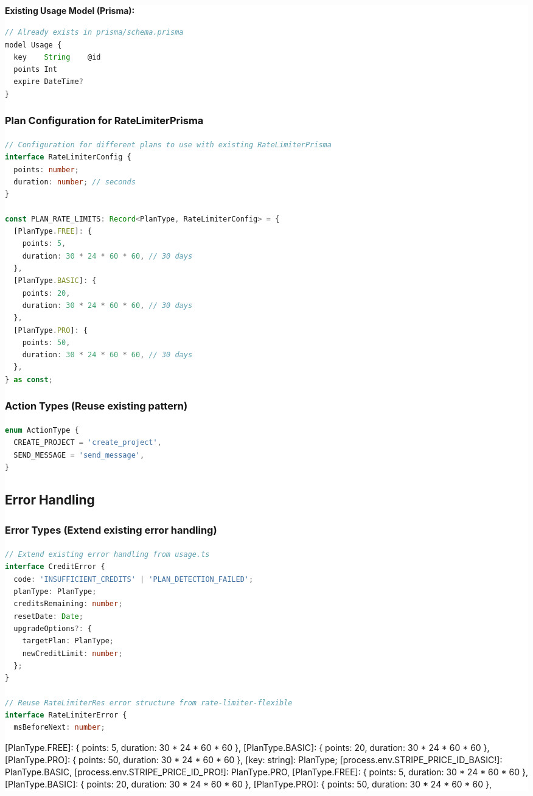 **Existing Usage Model (Prisma):**

```typescript
// Already exists in prisma/schema.prisma
model Usage {
  key    String    @id
  points Int
  expire DateTime?
}
```

### Plan Configuration for RateLimiterPrisma

```typescript
// Configuration for different plans to use with existing RateLimiterPrisma
interface RateLimiterConfig {
  points: number;
  duration: number; // seconds
}

const PLAN_RATE_LIMITS: Record<PlanType, RateLimiterConfig> = {
  [PlanType.FREE]: {
    points: 5,
    duration: 30 * 24 * 60 * 60, // 30 days
  },
  [PlanType.BASIC]: {
    points: 20,
    duration: 30 * 24 * 60 * 60, // 30 days
  },
  [PlanType.PRO]: {
    points: 50,
    duration: 30 * 24 * 60 * 60, // 30 days
  },
} as const;
```

### Action Types (Reuse existing pattern)

```typescript
enum ActionType {
  CREATE_PROJECT = 'create_project',
  SEND_MESSAGE = 'send_message',
}
```

## Error Handling

### Error Types (Extend existing error handling)

```typescript
// Extend existing error handling from usage.ts
interface CreditError {
  code: 'INSUFFICIENT_CREDITS' | 'PLAN_DETECTION_FAILED';
  planType: PlanType;
  creditsRemaining: number;
  resetDate: Date;
  upgradeOptions?: {
    targetPlan: PlanType;
    newCreditLimit: number;
  };
}

// Reuse RateLimiterRes error structure from rate-limiter-flexible
interface RateLimiterError {
  msBeforeNext: number;
```

  [PlanType.FREE]: { points: 5, duration: 30 * 24 * 60 * 60 },
  [PlanType.BASIC]: { points: 20, duration: 30 * 24 * 60 * 60 },
  [PlanType.PRO]: { points: 50, duration: 30 * 24 * 60 * 60 },
  [key: string]: PlanType;
  [process.env.STRIPE_PRICE_ID_BASIC!]: PlanType.BASIC,
  [process.env.STRIPE_PRICE_ID_PRO!]: PlanType.PRO,
  [PlanType.FREE]: { points: 5, duration: 30 * 24 * 60 * 60 },
  [PlanType.BASIC]: { points: 20, duration: 30 * 24 * 60 * 60 },
  [PlanType.PRO]: { points: 50, duration: 30 * 24 * 60 * 60 },